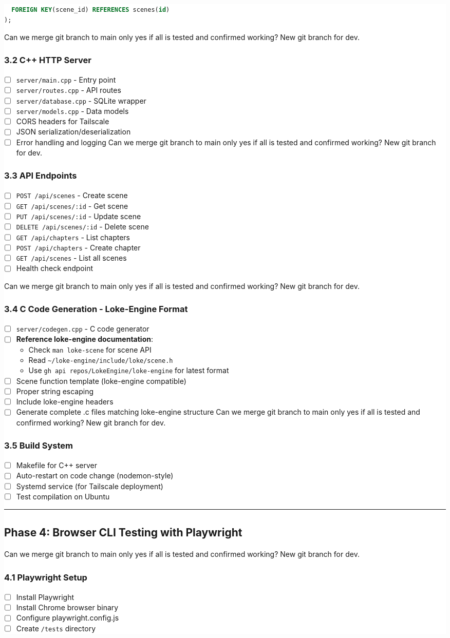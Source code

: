 ```sql
  FOREIGN KEY(scene_id) REFERENCES scenes(id)
);
```
Can we merge git branch to main only yes if all is tested and confirmed working?
New git branch for dev.
### 3.2 C++ HTTP Server
- [ ] `server/main.cpp` - Entry point
- [ ] `server/routes.cpp` - API routes
- [ ] `server/database.cpp` - SQLite wrapper
- [ ] `server/models.cpp` - Data models
- [ ] CORS headers for Tailscale
- [ ] JSON serialization/deserialization
- [ ] Error handling and logging
Can we merge git branch to main only yes if all is tested and confirmed working?
New git branch for dev.
### 3.3 API Endpoints
- [ ] `POST /api/scenes` - Create scene
- [ ] `GET /api/scenes/:id` - Get scene
- [ ] `PUT /api/scenes/:id` - Update scene
- [ ] `DELETE /api/scenes/:id` - Delete scene
- [ ] `GET /api/chapters` - List chapters
- [ ] `POST /api/chapters` - Create chapter
- [ ] `GET /api/scenes` - List all scenes
- [ ] Health check endpoint

Can we merge git branch to main only yes if all is tested and confirmed working?
New git branch for dev.
### 3.4 C Code Generation - Loke-Engine Format
- [ ] `server/codegen.cpp` - C code generator
- [ ] **Reference loke-engine documentation**:
  - Check `man loke-scene` for scene API
  - Read `~/loke-engine/include/loke/scene.h`
  - Use `gh api repos/LokeEngine/loke-engine` for latest format
- [ ] Scene function template (loke-engine compatible)
- [ ] Proper string escaping
- [ ] Include loke-engine headers
- [ ] Generate complete .c files matching loke-engine structure
Can we merge git branch to main only yes if all is tested and confirmed working?
New git branch for dev.
### 3.5 Build System
- [ ] Makefile for C++ server
- [ ] Auto-restart on code change (nodemon-style)
- [ ] Systemd service (for Tailscale deployment)
- [ ] Test compilation on Ubuntu

---

## Phase 4: Browser CLI Testing with Playwright
Can we merge git branch to main only yes if all is tested and confirmed working?
New git branch for dev.
### 4.1 Playwright Setup
- [ ] Install Playwright
- [ ] Install Chrome browser binary
- [ ] Configure playwright.config.js
- [ ] Create `/tests` directory
